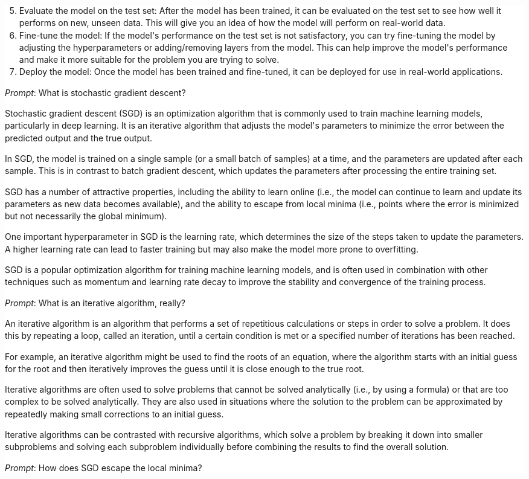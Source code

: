 5. Evaluate the model on the test set: After the model has been trained, it can be evaluated on the test set to see how well it performs on new, unseen data. This will give you an idea of how the model will perform on real-world data.
6. Fine-tune the model: If the model's performance on the test set is not satisfactory, you can try fine-tuning the model by adjusting the hyperparameters or adding/removing layers from the model. This can help improve the model's performance and make it more suitable for the problem you are trying to solve.
7. Deploy the model: Once the model has been trained and fine-tuned, it can be deployed for use in real-world applications.

_Prompt_:
What is stochastic gradient descent?

Stochastic gradient descent (SGD) is an optimization algorithm that is commonly used to train machine learning models, particularly in deep learning. It is an iterative algorithm that adjusts the model's parameters to minimize the error between the predicted output and the true output.

In SGD, the model is trained on a single sample (or a small batch of samples) at a time, and the parameters are updated after each sample. This is in contrast to batch gradient descent, which updates the parameters after processing the entire training set.

SGD has a number of attractive properties, including the ability to learn online (i.e., the model can continue to learn and update its parameters as new data becomes available), and the ability to escape from local minima (i.e., points where the error is minimized but not necessarily the global minimum).

One important hyperparameter in SGD is the learning rate, which determines the size of the steps taken to update the parameters. A higher learning rate can lead to faster training but may also make the model more prone to overfitting.

SGD is a popular optimization algorithm for training machine learning models, and is often used in combination with other techniques such as momentum and learning rate decay to improve the stability and convergence of the training process.

_Prompt_:
What is an iterative algorithm, really?

An iterative algorithm is an algorithm that performs a set of repetitious calculations or steps in order to solve a problem. It does this by repeating a loop, called an iteration, until a certain condition is met or a specified number of iterations has been reached.

For example, an iterative algorithm might be used to find the roots of an equation, where the algorithm starts with an initial guess for the root and then iteratively improves the guess until it is close enough to the true root.

Iterative algorithms are often used to solve problems that cannot be solved analytically (i.e., by using a formula) or that are too complex to be solved analytically. They are also used in situations where the solution to the problem can be approximated by repeatedly making small corrections to an initial guess.

Iterative algorithms can be contrasted with recursive algorithms, which solve a problem by breaking it down into smaller subproblems and solving each subproblem individually before combining the results to find the overall solution.

_Prompt_:
How does SGD escape the local minima?

